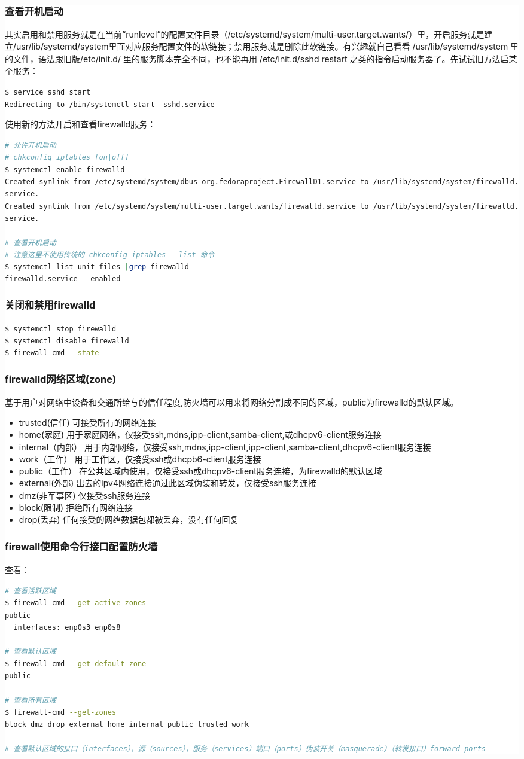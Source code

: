 ### 查看开机启动

其实启用和禁用服务就是在当前“runlevel”的配置文件目录（/etc/systemd/system/multi-user.target.wants/）里，开启服务就是建立/usr/lib/systemd/system里面对应服务配置文件的软链接；禁用服务就是删除此软链接。有兴趣就自己看看 /usr/lib/systemd/system 里的文件，语法跟旧版/etc/init.d/ 里的服务脚本完全不同，也不能再用 /etc/init.d/sshd restart 之类的指令启动服务器了。先试试旧方法启某个服务：
``` bash
$ service sshd start
Redirecting to /bin/systemctl start  sshd.service
```
使用新的方法开启和查看firewalld服务：
``` bash
# 允许开机启动
# chkconfig iptables [on|off]
$ systemctl enable firewalld
Created symlink from /etc/systemd/system/dbus-org.fedoraproject.FirewallD1.service to /usr/lib/systemd/system/firewalld.service.
Created symlink from /etc/systemd/system/multi-user.target.wants/firewalld.service to /usr/lib/systemd/system/firewalld.service.

# 查看开机启动
# 注意这里不使用传统的 chkconfig iptables --list 命令
$ systemctl list-unit-files |grep firewalld
firewalld.service   enabled 
```

### 关闭和禁用firewalld

``` bash
$ systemctl stop firewalld
$ systemctl disable firewalld
$ firewall-cmd --state 
```

### firewalld网络区域(zone)

基于用户对网络中设备和交通所给与的信任程度,防火墙可以用来将网络分割成不同的区域，public为firewalld的默认区域。

* trusted(信任) 可接受所有的网络连接
* home(家庭) 用于家庭网络，仅接受ssh,mdns,ipp-client,samba-client,或dhcpv6-client服务连接
* internal（内部） 用于内部网络，仅接受ssh,mdns,ipp-client,ipp-client,samba-client,dhcpv6-client服务连接
* work（工作） 用于工作区，仅接受ssh或dhcpb6-client服务连接
* public（工作） 在公共区域内使用，仅接受ssh或dhcpv6-client服务连接，为firewalld的默认区域
* external(外部) 出去的ipv4网络连接通过此区域伪装和转发，仅接受ssh服务连接
* dmz(非军事区) 仅接受ssh服务连接
* block(限制) 拒绝所有网络连接
* drop(丢弃) 任何接受的网络数据包都被丢弃，没有任何回复

### firewall使用命令行接口配置防火墙

查看：

``` bash
# 查看活跃区域
$ firewall-cmd --get-active-zones
public
  interfaces: enp0s3 enp0s8

# 查看默认区域
$ firewall-cmd --get-default-zone
public

# 查看所有区域
$ firewall-cmd --get-zones      
block dmz drop external home internal public trusted work

# 查看默认区域的接口（interfaces），源（sources），服务（services）端口（ports）伪装开关（masquerade）（转发接口）forward-ports
```